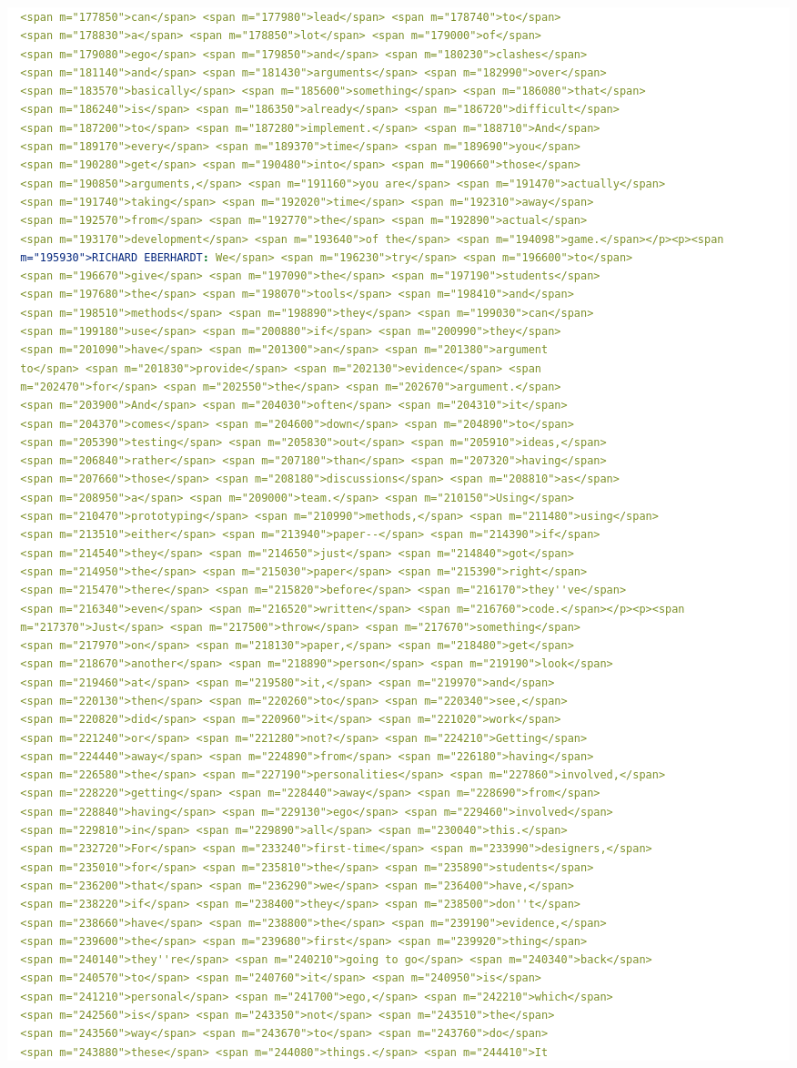 ```yaml
  <span m="177850">can</span> <span m="177980">lead</span> <span m="178740">to</span>
  <span m="178830">a</span> <span m="178850">lot</span> <span m="179000">of</span>
  <span m="179080">ego</span> <span m="179850">and</span> <span m="180230">clashes</span>
  <span m="181140">and</span> <span m="181430">arguments</span> <span m="182990">over</span>
  <span m="183570">basically</span> <span m="185600">something</span> <span m="186080">that</span>
  <span m="186240">is</span> <span m="186350">already</span> <span m="186720">difficult</span>
  <span m="187200">to</span> <span m="187280">implement.</span> <span m="188710">And</span>
  <span m="189170">every</span> <span m="189370">time</span> <span m="189690">you</span>
  <span m="190280">get</span> <span m="190480">into</span> <span m="190660">those</span>
  <span m="190850">arguments,</span> <span m="191160">you are</span> <span m="191470">actually</span>
  <span m="191740">taking</span> <span m="192020">time</span> <span m="192310">away</span>
  <span m="192570">from</span> <span m="192770">the</span> <span m="192890">actual</span>
  <span m="193170">development</span> <span m="193640">of the</span> <span m="194098">game.</span></p><p><span
  m="195930">RICHARD EBERHARDT: We</span> <span m="196230">try</span> <span m="196600">to</span>
  <span m="196670">give</span> <span m="197090">the</span> <span m="197190">students</span>
  <span m="197680">the</span> <span m="198070">tools</span> <span m="198410">and</span>
  <span m="198510">methods</span> <span m="198890">they</span> <span m="199030">can</span>
  <span m="199180">use</span> <span m="200880">if</span> <span m="200990">they</span>
  <span m="201090">have</span> <span m="201300">an</span> <span m="201380">argument
  to</span> <span m="201830">provide</span> <span m="202130">evidence</span> <span
  m="202470">for</span> <span m="202550">the</span> <span m="202670">argument.</span>
  <span m="203900">And</span> <span m="204030">often</span> <span m="204310">it</span>
  <span m="204370">comes</span> <span m="204600">down</span> <span m="204890">to</span>
  <span m="205390">testing</span> <span m="205830">out</span> <span m="205910">ideas,</span>
  <span m="206840">rather</span> <span m="207180">than</span> <span m="207320">having</span>
  <span m="207660">those</span> <span m="208180">discussions</span> <span m="208810">as</span>
  <span m="208950">a</span> <span m="209000">team.</span> <span m="210150">Using</span>
  <span m="210470">prototyping</span> <span m="210990">methods,</span> <span m="211480">using</span>
  <span m="213510">either</span> <span m="213940">paper--</span> <span m="214390">if</span>
  <span m="214540">they</span> <span m="214650">just</span> <span m="214840">got</span>
  <span m="214950">the</span> <span m="215030">paper</span> <span m="215390">right</span>
  <span m="215470">there</span> <span m="215820">before</span> <span m="216170">they''ve</span>
  <span m="216340">even</span> <span m="216520">written</span> <span m="216760">code.</span></p><p><span
  m="217370">Just</span> <span m="217500">throw</span> <span m="217670">something</span>
  <span m="217970">on</span> <span m="218130">paper,</span> <span m="218480">get</span>
  <span m="218670">another</span> <span m="218890">person</span> <span m="219190">look</span>
  <span m="219460">at</span> <span m="219580">it,</span> <span m="219970">and</span>
  <span m="220130">then</span> <span m="220260">to</span> <span m="220340">see,</span>
  <span m="220820">did</span> <span m="220960">it</span> <span m="221020">work</span>
  <span m="221240">or</span> <span m="221280">not?</span> <span m="224210">Getting</span>
  <span m="224440">away</span> <span m="224890">from</span> <span m="226180">having</span>
  <span m="226580">the</span> <span m="227190">personalities</span> <span m="227860">involved,</span>
  <span m="228220">getting</span> <span m="228440">away</span> <span m="228690">from</span>
  <span m="228840">having</span> <span m="229130">ego</span> <span m="229460">involved</span>
  <span m="229810">in</span> <span m="229890">all</span> <span m="230040">this.</span>
  <span m="232720">For</span> <span m="233240">first-time</span> <span m="233990">designers,</span>
  <span m="235010">for</span> <span m="235810">the</span> <span m="235890">students</span>
  <span m="236200">that</span> <span m="236290">we</span> <span m="236400">have,</span>
  <span m="238220">if</span> <span m="238400">they</span> <span m="238500">don''t</span>
  <span m="238660">have</span> <span m="238800">the</span> <span m="239190">evidence,</span>
  <span m="239600">the</span> <span m="239680">first</span> <span m="239920">thing</span>
  <span m="240140">they''re</span> <span m="240210">going to go</span> <span m="240340">back</span>
  <span m="240570">to</span> <span m="240760">it</span> <span m="240950">is</span>
  <span m="241210">personal</span> <span m="241700">ego,</span> <span m="242210">which</span>
  <span m="242560">is</span> <span m="243350">not</span> <span m="243510">the</span>
  <span m="243560">way</span> <span m="243670">to</span> <span m="243760">do</span>
  <span m="243880">these</span> <span m="244080">things.</span> <span m="244410">It
```